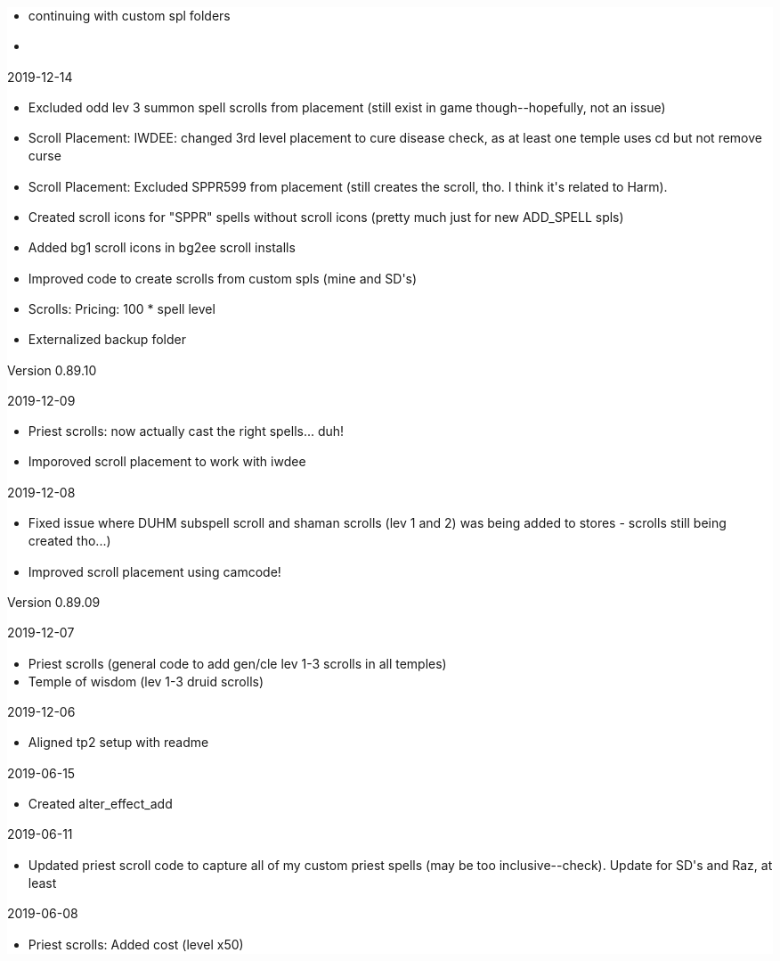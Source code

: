 - continuing with custom spl folders

-
2019-12-14

- Excluded odd lev 3 summon spell scrolls from placement (still exist in game though--hopefully, not an issue)

- Scroll Placement: IWDEE: changed 3rd level placement to cure disease check, as at least one temple uses cd but not remove curse

- Scroll Placement: Excluded SPPR599 from placement (still creates the scroll, tho. I think it's related to Harm).

- Created scroll icons for "SPPR" spells without scroll icons (pretty much just for new ADD_SPELL spls)

- Added bg1 scroll icons in bg2ee scroll installs

- Improved code to create scrolls from custom spls (mine and SD's)

- Scrolls: Pricing: 100 * spell level

- Externalized backup folder


Version 0.89.10

2019-12-09

- Priest scrolls: now actually cast the right spells... duh!

- Imporoved scroll placement to work with iwdee

2019-12-08

- Fixed issue where DUHM subspell scroll and shaman scrolls (lev 1 and 2) was being added to stores - scrolls still being created tho...)

- Improved scroll placement using camcode!

Version 0.89.09

2019-12-07

- Priest scrolls (general code to add gen/cle lev 1-3 scrolls in all temples)
- Temple of wisdom (lev 1-3 druid scrolls)

2019-12-06

- Aligned tp2 setup with readme

2019-06-15

- Created alter_effect_add

2019-06-11

- Updated priest scroll code to capture all of my custom priest spells (may be too inclusive--check).  Update for SD's and Raz, at least

2019-06-08

- Priest scrolls: Added cost (level x50)

